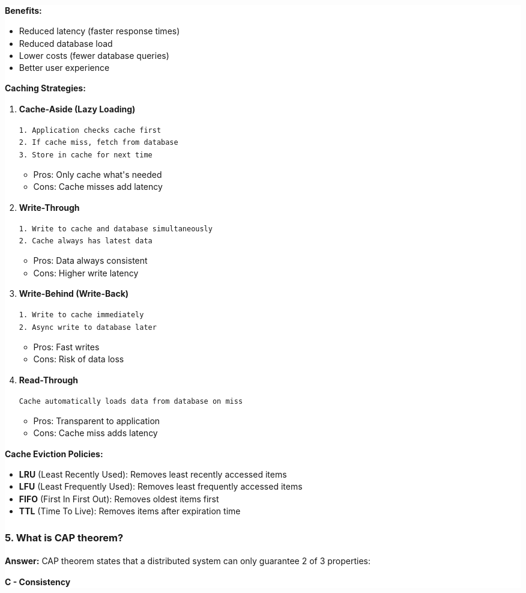 **Benefits:**

- Reduced latency (faster response times)
- Reduced database load
- Lower costs (fewer database queries)
- Better user experience

**Caching Strategies:**

1. **Cache-Aside (Lazy Loading)**

   ```
   1. Application checks cache first
   2. If cache miss, fetch from database
   3. Store in cache for next time
   ```

   - Pros: Only cache what's needed
   - Cons: Cache misses add latency

2. **Write-Through**

   ```
   1. Write to cache and database simultaneously
   2. Cache always has latest data
   ```

   - Pros: Data always consistent
   - Cons: Higher write latency

3. **Write-Behind (Write-Back)**

   ```
   1. Write to cache immediately
   2. Async write to database later
   ```

   - Pros: Fast writes
   - Cons: Risk of data loss

4. **Read-Through**
   ```
   Cache automatically loads data from database on miss
   ```
   - Pros: Transparent to application
   - Cons: Cache miss adds latency

**Cache Eviction Policies:**

- **LRU** (Least Recently Used): Removes least recently accessed items
- **LFU** (Least Frequently Used): Removes least frequently accessed items
- **FIFO** (First In First Out): Removes oldest items first
- **TTL** (Time To Live): Removes items after expiration time

### 5. What is CAP theorem?

**Answer:**
CAP theorem states that a distributed system can only guarantee 2 of 3 properties:

**C - Consistency**
